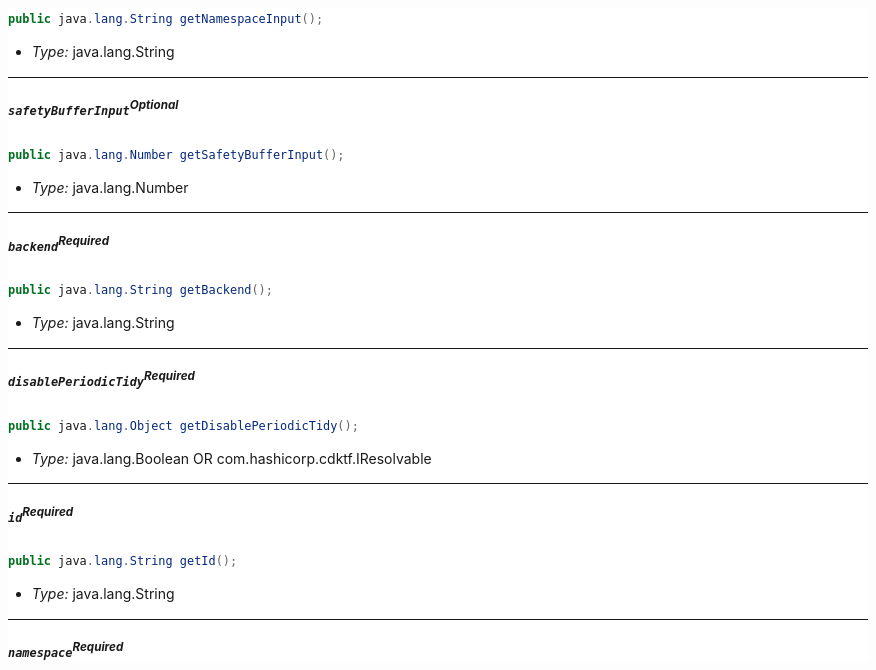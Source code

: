 ```java
public java.lang.String getNamespaceInput();
```

- *Type:* java.lang.String

---

##### `safetyBufferInput`<sup>Optional</sup> <a name="safetyBufferInput" id="@cdktf/provider-vault.awsAuthBackendIdentityWhitelist.AwsAuthBackendIdentityWhitelist.property.safetyBufferInput"></a>

```java
public java.lang.Number getSafetyBufferInput();
```

- *Type:* java.lang.Number

---

##### `backend`<sup>Required</sup> <a name="backend" id="@cdktf/provider-vault.awsAuthBackendIdentityWhitelist.AwsAuthBackendIdentityWhitelist.property.backend"></a>

```java
public java.lang.String getBackend();
```

- *Type:* java.lang.String

---

##### `disablePeriodicTidy`<sup>Required</sup> <a name="disablePeriodicTidy" id="@cdktf/provider-vault.awsAuthBackendIdentityWhitelist.AwsAuthBackendIdentityWhitelist.property.disablePeriodicTidy"></a>

```java
public java.lang.Object getDisablePeriodicTidy();
```

- *Type:* java.lang.Boolean OR com.hashicorp.cdktf.IResolvable

---

##### `id`<sup>Required</sup> <a name="id" id="@cdktf/provider-vault.awsAuthBackendIdentityWhitelist.AwsAuthBackendIdentityWhitelist.property.id"></a>

```java
public java.lang.String getId();
```

- *Type:* java.lang.String

---

##### `namespace`<sup>Required</sup> <a name="namespace" id="@cdktf/provider-vault.awsAuthBackendIdentityWhitelist.AwsAuthBackendIdentityWhitelist.property.namespace"></a>
